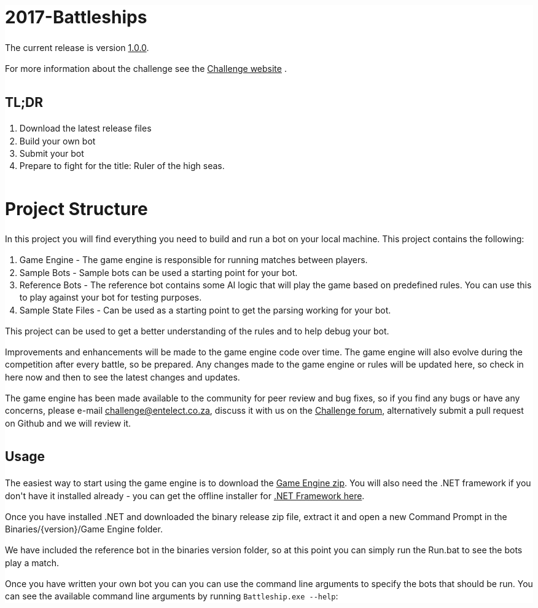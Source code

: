 # 2017-Battleships

The current release is version [1.0.0](https://github.com/EntelectChallenge/2017-Battleships/releases/latest).

For more information about the challenge see the [Challenge website](http://challenge.entelect.co.za/) .

## TL;DR

1.	Download the latest release files
2.	Build your own bot
3.	Submit your bot 
4.	Prepare to fight for the title: Ruler of the high seas.

# Project Structure

In this project you will find everything you need to build and run a bot on your local machine.  This project contains the following:

1. Game Engine - The game engine is responsible for running matches between players.
2. Sample Bots - Sample bots can be used a starting point for your bot.
3. Reference Bots - The reference bot contains some AI logic that will play the game based on predefined rules.  You can use this to play against your bot for testing purposes.
4. Sample State Files - Can be used as a starting point to get the parsing working for your bot.

This project can be used to get a better understanding of the rules and to help debug your bot.

Improvements and enhancements will be made to the game engine code over time.  The game engine will also evolve during the competition after every battle, so be prepared. Any changes made to the game engine or rules will be updated here, so check in here now and then to see the latest changes and updates.

The game engine has been made available to the community for peer review and bug fixes, so if you find any bugs or have any concerns, please e-mail challenge@entelect.co.za, discuss it with us on the [Challenge forum](http://forum.entelect.co.za/), alternatively submit a pull request on Github and we will review it.

## Usage

The easiest way to start using the game engine is to download the [Game Engine zip](https://github.com/EntelectChallenge/2017-Battleships/releases/latest). You will also need the .NET framework if you don't have it installed already - you can get the offline installer for [.NET Framework here](https://www.microsoft.com/en-us/download/details.aspx?id=53344).

Once you have installed .NET and downloaded the binary release zip file, extract it and open a new Command Prompt in the Binaries/{version}/Game Engine folder.

We have included the reference bot in the binaries version folder, so at this point you can simply run the Run.bat to see the bots play a match.

Once you have written your own bot you can you can use the command line arguments to specify the bots that should be run. You can see the available command line arguments by running `Battleship.exe --help`:
